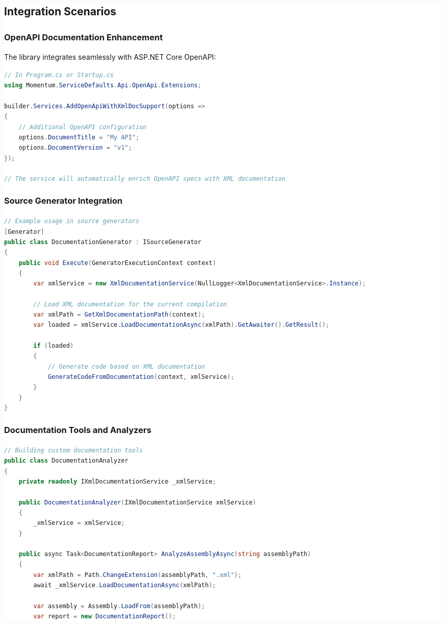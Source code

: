 ## Integration Scenarios

### OpenAPI Documentation Enhancement

The library integrates seamlessly with ASP.NET Core OpenAPI:

```csharp
// In Program.cs or Startup.cs
using Momentum.ServiceDefaults.Api.OpenApi.Extensions;

builder.Services.AddOpenApiWithXmlDocSupport(options =>
{
    // Additional OpenAPI configuration
    options.DocumentTitle = "My API";
    options.DocumentVersion = "v1";
});

// The service will automatically enrich OpenAPI specs with XML documentation
```

### Source Generator Integration

```csharp
// Example usage in source generators
[Generator]
public class DocumentationGenerator : ISourceGenerator
{
    public void Execute(GeneratorExecutionContext context)
    {
        var xmlService = new XmlDocumentationService(NullLogger<XmlDocumentationService>.Instance);
        
        // Load XML documentation for the current compilation
        var xmlPath = GetXmlDocumentationPath(context);
        var loaded = xmlService.LoadDocumentationAsync(xmlPath).GetAwaiter().GetResult();
        
        if (loaded)
        {
            // Generate code based on XML documentation
            GenerateCodeFromDocumentation(context, xmlService);
        }
    }
}
```

### Documentation Tools and Analyzers

```csharp
// Building custom documentation tools
public class DocumentationAnalyzer
{
    private readonly IXmlDocumentationService _xmlService;
    
    public DocumentationAnalyzer(IXmlDocumentationService xmlService)
    {
        _xmlService = xmlService;
    }
    
    public async Task<DocumentationReport> AnalyzeAssemblyAsync(string assemblyPath)
    {
        var xmlPath = Path.ChangeExtension(assemblyPath, ".xml");
        await _xmlService.LoadDocumentationAsync(xmlPath);
        
        var assembly = Assembly.LoadFrom(assemblyPath);
        var report = new DocumentationReport();
```